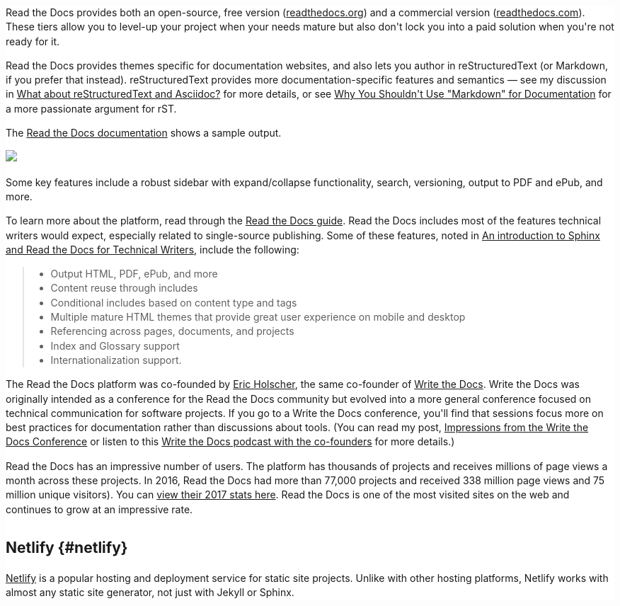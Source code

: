 Read the Docs provides both an open-source, free version ([readthedocs.org](https://readthedocs.org/)) and a commercial version ([readthedocs.com](https://readthedocs.com/)). These tiers allow you to level-up your project when your needs mature but also don't lock you into a paid solution when you're not ready for it.

Read the Docs provides themes specific for documentation websites, and also lets you author in reStructuredText (or Markdown, if you prefer that instead). reStructuredText provides more documentation-specific features and semantics &mdash; see my discussion in [What about reStructuredText and Asciidoc?](pubapis_markdown.html#rst_and_asciidoc) for more details, or see [Why You Shouldn't Use "Markdown" for Documentation](http://ericholscher.com/blog/2016/mar/15/dont-use-markdown-for-technical-docs/) for a more passionate argument for rST.

The [Read the Docs documentation](https://docs.readthedocs.io/en/latest/getting_started.html) shows a sample output.

<a href="https://docs.readthedocs.io/en/latest/getting_started.html" class="noExtIcon"><img src="https://s3.us-west-1.wasabisys.com/idbwmedia.com/images/api/readthedocsplatform.png" /></a>

Some key features include a robust sidebar with expand/collapse functionality, search, versioning, output to PDF and ePub, and more.

To learn more about the platform, read through the [Read the Docs guide](https://docs.readthedocs.io/en/latest/). Read the Docs includes most of the features technical writers would expect, especially related to single-source publishing. Some of these features, noted in [An introduction to Sphinx and Read the Docs for Technical Writers](http://ericholscher.com/blog/2016/jul/1/sphinx-and-rtd-for-writers/), include the following:

> * Output HTML, PDF, ePub, and more
> * Content reuse through includes
> * Conditional includes based on content type and tags
> * Multiple mature HTML themes that provide great user experience on mobile and desktop
> * Referencing across pages, documents, and projects
> * Index and Glossary support
> * Internationalization support.

The Read the Docs platform was co-founded by [Eric Holscher](http://ericholscher.com/), the same co-founder of [Write the Docs](http://www.writethedocs.org/). Write the Docs was originally intended as a conference for the Read the Docs community but evolved into a more general conference focused on technical communication for software projects. If you go to a Write the Docs conference, you'll find that sessions focus more on best practices for documentation rather than discussions about tools. (You can read my post, [Impressions from the Write the Docs Conference](https://idratherbewriting.com/2017/05/23/write-the-docs-and-the-battle-against-vendor-evil/) or listen to this [Write the Docs podcast with the co-founders](https://idratherbewriting.com/2017/12/14/write-the-docs-founding-ideas-and-principles-podcast/) for more details.)

Read the Docs has an impressive number of users. The platform has thousands of projects and receives millions of page views a month across these projects. In 2016, Read the Docs had more than 77,000 projects and received 338 million page views and 75 million unique visitors). You can [view their 2017 stats here](http://blog.readthedocs.com/read-the-docs-2017-stats/). Read the Docs is one of the most visited sites on the web and continues to grow at an impressive rate.

## Netlify {#netlify}

[Netlify](https://www.netlify.com/) is a popular hosting and deployment service for static site projects. Unlike with other hosting platforms, Netlify works with almost any static site generator, not just with Jekyll or Sphinx.
